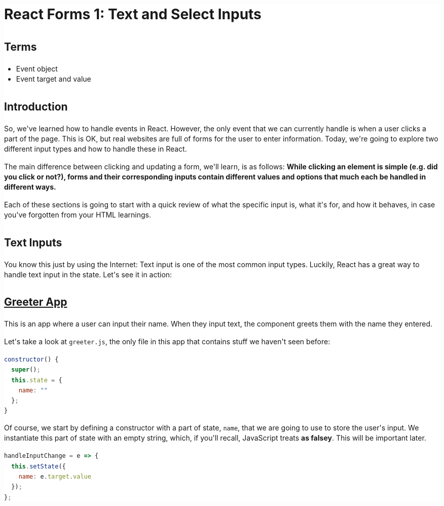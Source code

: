 # React Forms 1: Text and Select Inputs

## Terms
* Event object
* Event target and value

## Introduction

So, we've learned how to handle events in React. However, the only event that we can currently handle is when a user clicks a part of the page. This is OK, but real websites are full of forms for the user to enter information. Today, we're going to explore two different input types and how to handle these in React.

The main difference between clicking and updating a form, we'll learn, is as follows: **While clicking an element is simple (e.g. did you click or not?), forms and their corresponding inputs contain different values and options that much each be handled in different ways.**

Each of these sections is going to start with a quick review of what the specific input is, what it's for, and how it behaves, in case you've forgotten from your HTML learnings.

## Text Inputs

You know this just by using the Internet: Text input is one of the most common input types. Luckily, React has a great way to handle text input in the state. Let's see it in action:

## [Greeter App](https://codesandbox.io/s/jpzkqkm1oy)

This is an app where a user can input their name. When they input text, the component greets them with the name they entered.

Let's take a look at `greeter.js`, the only file in this app that contains stuff we haven't seen before:

```js
constructor() {
  super();
  this.state = {
    name: ""
  };
}
```

Of course, we start by defining a constructor with a part of state, `name`, that we are going to use to store the user's input. We instantiate this part of state with an empty string, which, if you'll recall, JavaScript treats **as falsey**. This will be important later.

```js
handleInputChange = e => {
  this.setState({
    name: e.target.value
  });
};
```
